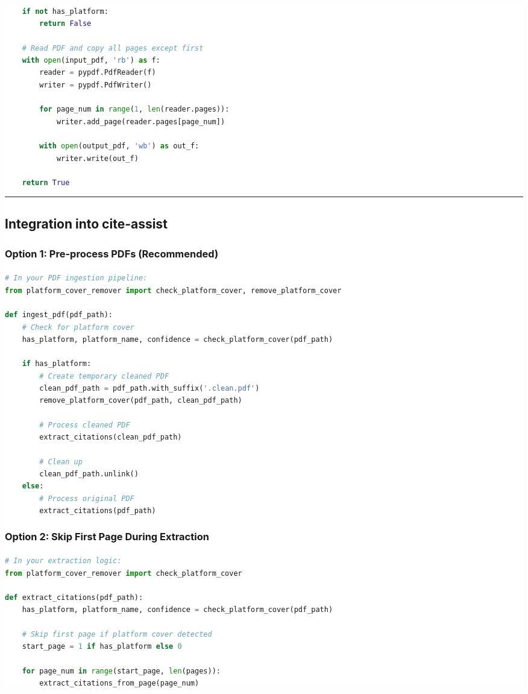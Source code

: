 ```python
    if not has_platform:
        return False

    # Read PDF and copy all pages except first
    with open(input_pdf, 'rb') as f:
        reader = pypdf.PdfReader(f)
        writer = pypdf.PdfWriter()

        for page_num in range(1, len(reader.pages)):
            writer.add_page(reader.pages[page_num])

        with open(output_pdf, 'wb') as out_f:
            writer.write(out_f)

    return True
```

---

## Integration into cite-assist

### Option 1: Pre-process PDFs (Recommended)

```python
# In your PDF ingestion pipeline:
from platform_cover_remover import check_platform_cover, remove_platform_cover

def ingest_pdf(pdf_path):
    # Check for platform cover
    has_platform, platform_name, confidence = check_platform_cover(pdf_path)

    if has_platform:
        # Create temporary cleaned PDF
        clean_pdf_path = pdf_path.with_suffix('.clean.pdf')
        remove_platform_cover(pdf_path, clean_pdf_path)

        # Process cleaned PDF
        extract_citations(clean_pdf_path)

        # Clean up
        clean_pdf_path.unlink()
    else:
        # Process original PDF
        extract_citations(pdf_path)
```

### Option 2: Skip First Page During Extraction

```python
# In your extraction logic:
from platform_cover_remover import check_platform_cover

def extract_citations(pdf_path):
    has_platform, platform_name, confidence = check_platform_cover(pdf_path)

    # Skip first page if platform cover detected
    start_page = 1 if has_platform else 0

    for page_num in range(start_page, len(pages)):
        extract_citations_from_page(page_num)
```

